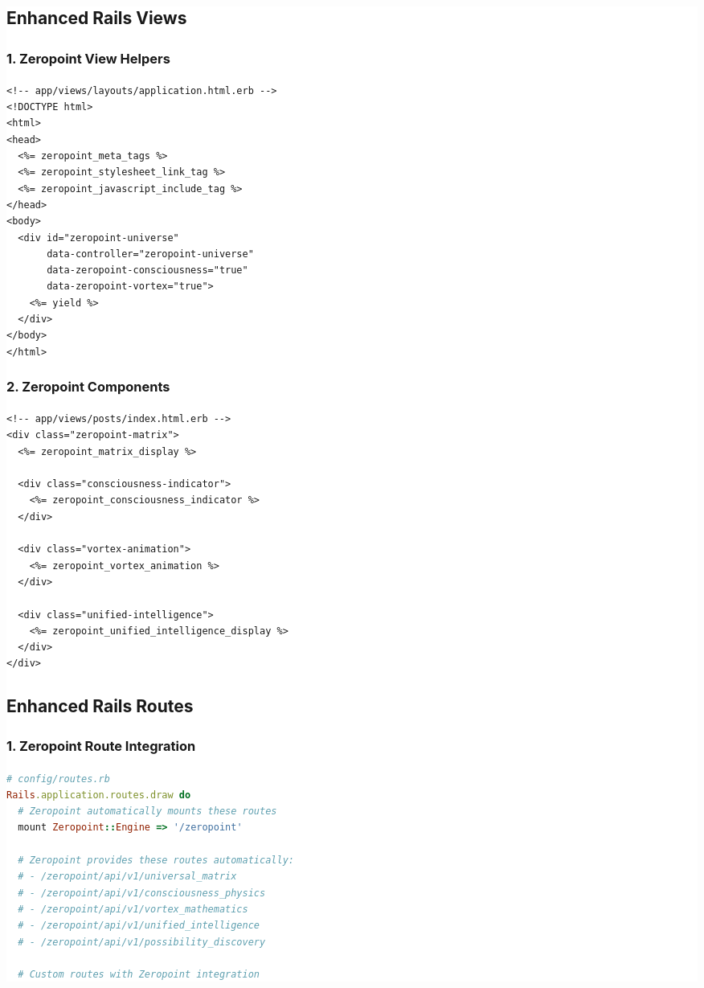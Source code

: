 ## Enhanced Rails Views

### 1. Zeropoint View Helpers

```erb
<!-- app/views/layouts/application.html.erb -->
<!DOCTYPE html>
<html>
<head>
  <%= zeropoint_meta_tags %>
  <%= zeropoint_stylesheet_link_tag %>
  <%= zeropoint_javascript_include_tag %>
</head>
<body>
  <div id="zeropoint-universe" 
       data-controller="zeropoint-universe"
       data-zeropoint-consciousness="true"
       data-zeropoint-vortex="true">
    <%= yield %>
  </div>
</body>
</html>
```

### 2. Zeropoint Components

```erb
<!-- app/views/posts/index.html.erb -->
<div class="zeropoint-matrix">
  <%= zeropoint_matrix_display %>
  
  <div class="consciousness-indicator">
    <%= zeropoint_consciousness_indicator %>
  </div>
  
  <div class="vortex-animation">
    <%= zeropoint_vortex_animation %>
  </div>
  
  <div class="unified-intelligence">
    <%= zeropoint_unified_intelligence_display %>
  </div>
</div>
```

## Enhanced Rails Routes

### 1. Zeropoint Route Integration

```ruby
# config/routes.rb
Rails.application.routes.draw do
  # Zeropoint automatically mounts these routes
  mount Zeropoint::Engine => '/zeropoint'
  
  # Zeropoint provides these routes automatically:
  # - /zeropoint/api/v1/universal_matrix
  # - /zeropoint/api/v1/consciousness_physics
  # - /zeropoint/api/v1/vortex_mathematics
  # - /zeropoint/api/v1/unified_intelligence
  # - /zeropoint/api/v1/possibility_discovery
  
  # Custom routes with Zeropoint integration
```